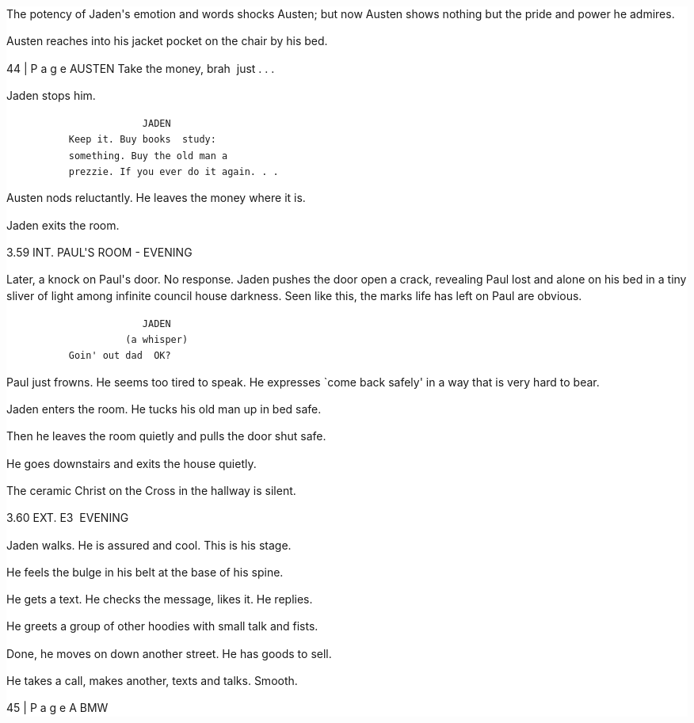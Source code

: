 The potency of Jaden's emotion and words shocks Austen; but
now Austen shows nothing but the pride and power he admires.

Austen reaches into his jacket pocket on the chair by his bed.



44 | P a g e
                            AUSTEN
               Take the money, brah ­ just . . .

Jaden stops him.

                            JADEN
               Keep it. Buy books ­ study:
               something. Buy the old man a
               prezzie. If you ever do it again. . .

Austen nods reluctantly. He leaves the money where it is.

Jaden exits the room.

3.59 INT. PAUL'S ROOM - EVENING

Later, a knock on Paul's door. No response. Jaden pushes the
door open a crack, revealing Paul lost and alone on his bed in
a tiny sliver of light among infinite council house darkness.
Seen like this, the marks life has left on Paul are obvious.

                            JADEN
                         (a whisper)
               Goin' out dad ­ OK?

Paul just frowns. He seems too tired to speak. He expresses
`come back safely' in a way that is very hard to bear.

Jaden enters the room. He tucks his old man up in bed safe.

Then he leaves the room quietly and pulls the door shut safe.

He goes downstairs and exits the house quietly.

The ceramic Christ on the Cross in the hallway is silent.

3.60 EXT. E3 ­ EVENING

Jaden walks. He is assured and cool. This is his stage.

He feels the bulge in his belt at the base of his spine.

He gets a text. He checks the message, likes it. He replies.

He greets a group of other hoodies with small talk and fists.

Done, he moves on down another street. He has goods to sell.

He takes a call, makes another, texts and talks. Smooth.



45 | P a g e
A BMW

